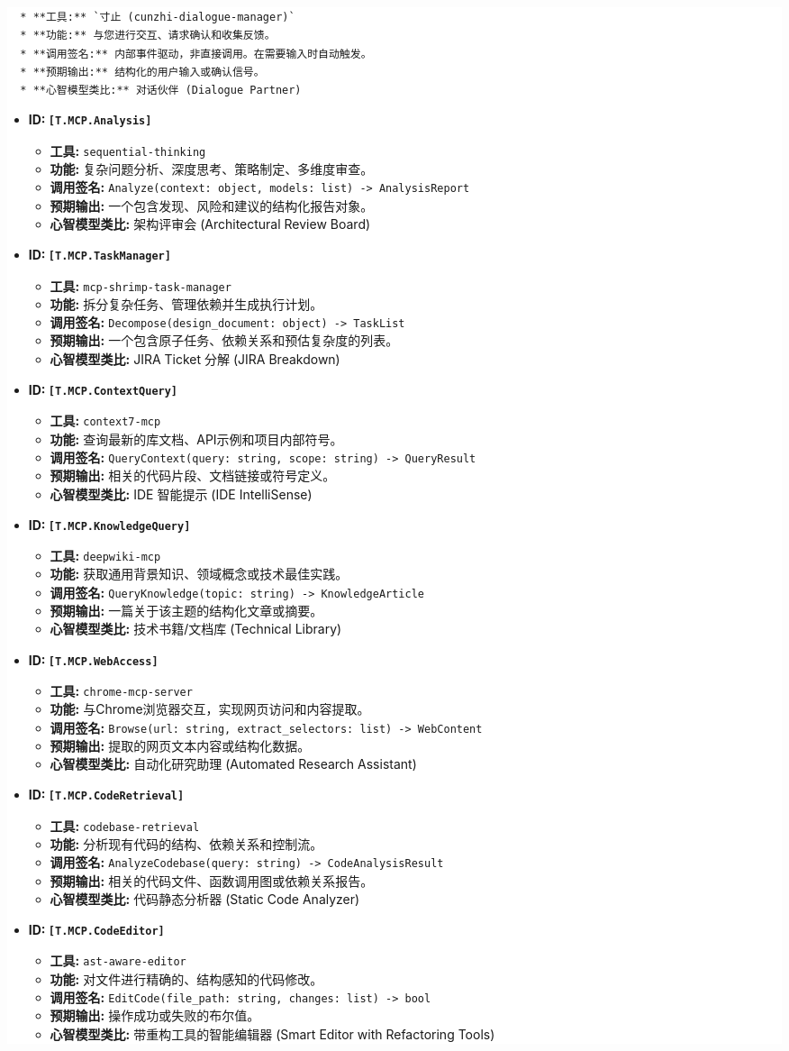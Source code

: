       * **工具:** `寸止 (cunzhi-dialogue-manager)`
      * **功能:** 与您进行交互、请求确认和收集反馈。
      * **调用签名:** 内部事件驱动，非直接调用。在需要输入时自动触发。
      * **预期输出:** 结构化的用户输入或确认信号。
      * **心智模型类比:** 对话伙伴 (Dialogue Partner)

  * **ID: `[T.MCP.Analysis]`**

      * **工具:** `sequential-thinking`
      * **功能:** 复杂问题分析、深度思考、策略制定、多维度审查。
      * **调用签名:** `Analyze(context: object, models: list) -> AnalysisReport`
      * **预期输出:** 一个包含发现、风险和建议的结构化报告对象。
      * **心智模型类比:** 架构评审会 (Architectural Review Board)

  * **ID: `[T.MCP.TaskManager]`**

      * **工具:** `mcp-shrimp-task-manager`
      * **功能:** 拆分复杂任务、管理依赖并生成执行计划。
      * **调用签名:** `Decompose(design_document: object) -> TaskList`
      * **预期输出:** 一个包含原子任务、依赖关系和预估复杂度的列表。
      * **心智模型类比:** JIRA Ticket 分解 (JIRA Breakdown)

  * **ID: `[T.MCP.ContextQuery]`**

      * **工具:** `context7-mcp`
      * **功能:** 查询最新的库文档、API示例和项目内部符号。
      * **调用签名:** `QueryContext(query: string, scope: string) -> QueryResult`
      * **预期输出:** 相关的代码片段、文档链接或符号定义。
      * **心智模型类比:** IDE 智能提示 (IDE IntelliSense)

  * **ID: `[T.MCP.KnowledgeQuery]`**

      * **工具:** `deepwiki-mcp`
      * **功能:** 获取通用背景知识、领域概念或技术最佳实践。
      * **调用签名:** `QueryKnowledge(topic: string) -> KnowledgeArticle`
      * **预期输出:** 一篇关于该主题的结构化文章或摘要。
      * **心智模型类比:** 技术书籍/文档库 (Technical Library)

  * **ID: `[T.MCP.WebAccess]`**

      * **工具:** `chrome-mcp-server`
      * **功能:** 与Chrome浏览器交互，实现网页访问和内容提取。
      * **调用签名:** `Browse(url: string, extract_selectors: list) -> WebContent`
      * **预期输出:** 提取的网页文本内容或结构化数据。
      * **心智模型类比:** 自动化研究助理 (Automated Research Assistant)

  * **ID: `[T.MCP.CodeRetrieval]`**

      * **工具:** `codebase-retrieval`
      * **功能:** 分析现有代码的结构、依赖关系和控制流。
      * **调用签名:** `AnalyzeCodebase(query: string) -> CodeAnalysisResult`
      * **预期输出:** 相关的代码文件、函数调用图或依赖关系报告。
      * **心智模型类比:** 代码静态分析器 (Static Code Analyzer)

  * **ID: `[T.MCP.CodeEditor]`**

      * **工具:** `ast-aware-editor`
      * **功能:** 对文件进行精确的、结构感知的代码修改。
      * **调用签名:** `EditCode(file_path: string, changes: list) -> bool`
      * **预期输出:** 操作成功或失败的布尔值。
      * **心智模型类比:** 带重构工具的智能编辑器 (Smart Editor with Refactoring Tools)

